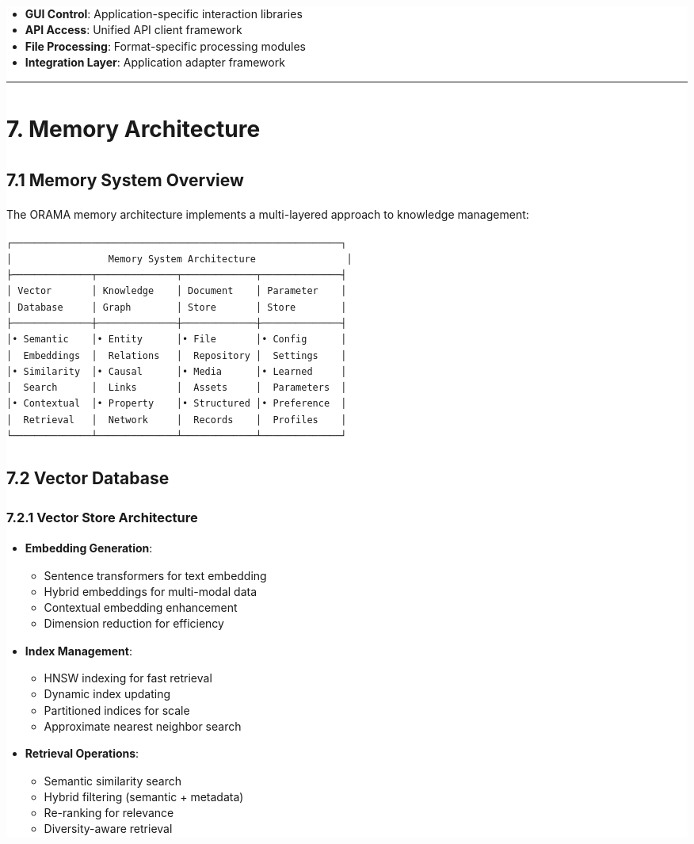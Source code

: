 - **GUI Control**: Application-specific interaction libraries
- **API Access**: Unified API client framework
- **File Processing**: Format-specific processing modules
- **Integration Layer**: Application adapter framework

---

# 7. Memory Architecture

## 7.1 Memory System Overview

The ORAMA memory architecture implements a multi-layered approach to knowledge management:

```
┌──────────────────────────────────────────────────────────┐
│                 Memory System Architecture                │
├──────────────┬──────────────┬─────────────┬──────────────┤
│ Vector       │ Knowledge    │ Document    │ Parameter    │
│ Database     │ Graph        │ Store       │ Store        │
├──────────────┼──────────────┼─────────────┼──────────────┤
│• Semantic    │• Entity      │• File       │• Config      │
│  Embeddings  │  Relations   │  Repository │  Settings    │
│• Similarity  │• Causal      │• Media      │• Learned     │
│  Search      │  Links       │  Assets     │  Parameters  │
│• Contextual  │• Property    │• Structured │• Preference  │
│  Retrieval   │  Network     │  Records    │  Profiles    │
└──────────────┴──────────────┴─────────────┴──────────────┘
```

## 7.2 Vector Database

### 7.2.1 Vector Store Architecture

- **Embedding Generation**:

  - Sentence transformers for text embedding
  - Hybrid embeddings for multi-modal data
  - Contextual embedding enhancement
  - Dimension reduction for efficiency
- **Index Management**:

  - HNSW indexing for fast retrieval
  - Dynamic index updating
  - Partitioned indices for scale
  - Approximate nearest neighbor search
- **Retrieval Operations**:

  - Semantic similarity search
  - Hybrid filtering (semantic + metadata)
  - Re-ranking for relevance
  - Diversity-aware retrieval

